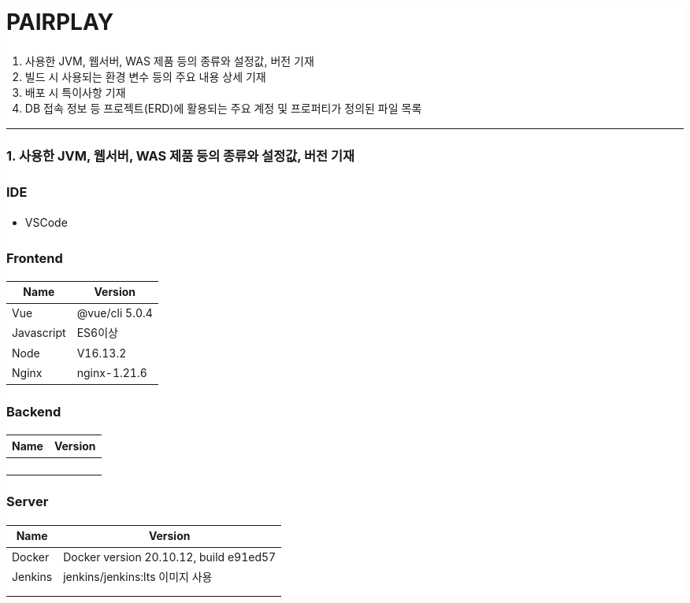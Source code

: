 # PAIRPLAY

1. 사용한 JVM, 웹서버, WAS 제품 등의 종류와 설정값, 버전 기재
2. 빌드 시 사용되는 환경 변수 등의 주요 내용 상세 기재
3. 배포 시 특이사항 기재
4. DB 접속 정보 등 프로젝트(ERD)에 활용되는 주요 계정 및 프로퍼티가 정의된 파일 목록

---

### 1. 사용한 JVM, 웹서버, WAS 제품 등의 종류와 설정값, 버전 기재

### IDE

- VSCode

### Frontend

| Name       | Version        |
| ---------- | -------------- |
| Vue        | @vue/cli 5.0.4 |
| Javascript | ES6이상        |
| Node       | V16.13.2       |
| Nginx      | nginx-1.21.6   |

### Backend

| Name | Version |
| ---- | ------- |
|      |         |
|      |         |
|      |         |
|      |         |



### Server

| Name    | Version                                |
| ------- | -------------------------------------- |
| Docker  | Docker version 20.10.12, build e91ed57 |
| Jenkins | jenkins/jenkins:lts 이미지 사용        |
|         |                                        |
|         |                                        |
